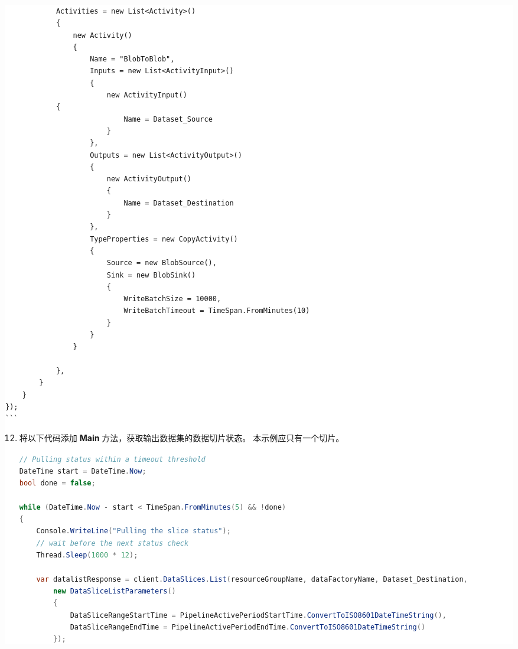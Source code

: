                 Activities = new List<Activity>()
                {
                    new Activity()
                    {
                        Name = "BlobToBlob",
                        Inputs = new List<ActivityInput>()
                        {
                            new ActivityInput()
                {
                                Name = Dataset_Source
                            }
                        },
                        Outputs = new List<ActivityOutput>()
                        {
                            new ActivityOutput()
                            {
                                Name = Dataset_Destination
                            }
                        },
                        TypeProperties = new CopyActivity()
                        {
                            Source = new BlobSource(),
                            Sink = new BlobSink()
                            {
                                WriteBatchSize = 10000,
                                WriteBatchTimeout = TimeSpan.FromMinutes(10)
                            }
                        }
                    }
    
                },
            }
        }
    });
    ```
12. 将以下代码添加 **Main** 方法，获取输出数据集的数据切片状态。 本示例应只有一个切片。

    ```csharp
    // Pulling status within a timeout threshold
    DateTime start = DateTime.Now;
    bool done = false;
    
    while (DateTime.Now - start < TimeSpan.FromMinutes(5) && !done)
    {
        Console.WriteLine("Pulling the slice status");
        // wait before the next status check
        Thread.Sleep(1000 * 12);
    
        var datalistResponse = client.DataSlices.List(resourceGroupName, dataFactoryName, Dataset_Destination,
            new DataSliceListParameters()
            {
                DataSliceRangeStartTime = PipelineActivePeriodStartTime.ConvertToISO8601DateTimeString(),
                DataSliceRangeEndTime = PipelineActivePeriodEndTime.ConvertToISO8601DateTimeString()
            });
    